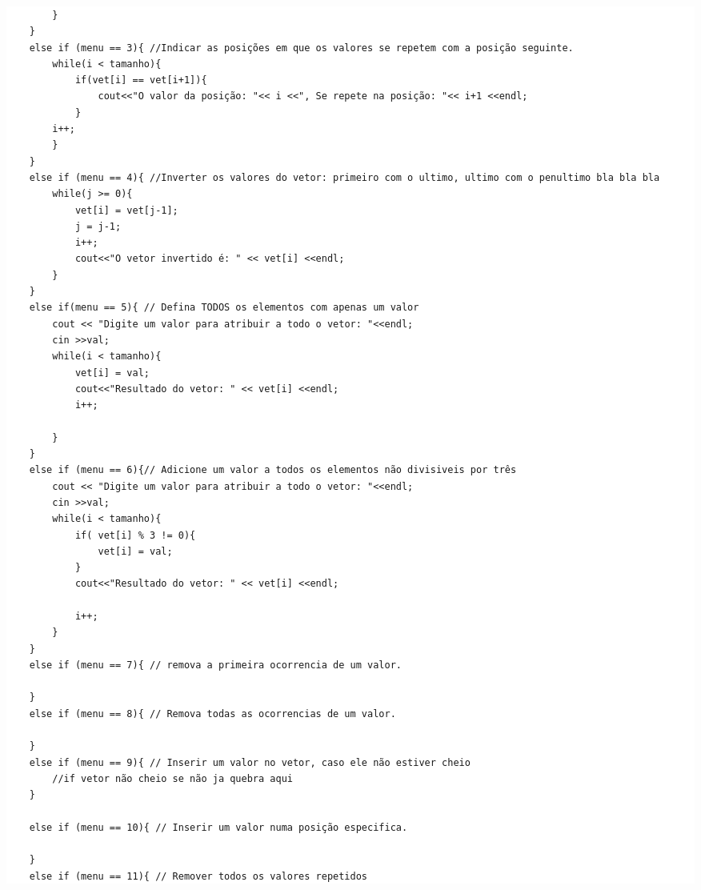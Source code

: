             }
        }
        else if (menu == 3){ //Indicar as posições em que os valores se repetem com a posição seguinte.
            while(i < tamanho){
                if(vet[i] == vet[i+1]){
                    cout<<"O valor da posição: "<< i <<", Se repete na posição: "<< i+1 <<endl;
                }
            i++;
            }
        }
        else if (menu == 4){ //Inverter os valores do vetor: primeiro com o ultimo, ultimo com o penultimo bla bla bla
            while(j >= 0){
                vet[i] = vet[j-1];
                j = j-1;
                i++;
                cout<<"O vetor invertido é: " << vet[i] <<endl;
            }
        }
        else if(menu == 5){ // Defina TODOS os elementos com apenas um valor
            cout << "Digite um valor para atribuir a todo o vetor: "<<endl;
            cin >>val;
            while(i < tamanho){
                vet[i] = val;
                cout<<"Resultado do vetor: " << vet[i] <<endl;
                i++;
                
            }
        }
        else if (menu == 6){// Adicione um valor a todos os elementos não divisiveis por três
            cout << "Digite um valor para atribuir a todo o vetor: "<<endl;
            cin >>val;
            while(i < tamanho){
                if( vet[i] % 3 != 0){
                    vet[i] = val;
                }            
                cout<<"Resultado do vetor: " << vet[i] <<endl;                    

                i++;
            }
        }
        else if (menu == 7){ // remova a primeira ocorrencia de um valor.

        }
        else if (menu == 8){ // Remova todas as ocorrencias de um valor.

        }
        else if (menu == 9){ // Inserir um valor no vetor, caso ele não estiver cheio
            //if vetor não cheio se não ja quebra aqui
        }

        else if (menu == 10){ // Inserir um valor numa posição especifica.

        }
        else if (menu == 11){ // Remover todos os valores repetidos
